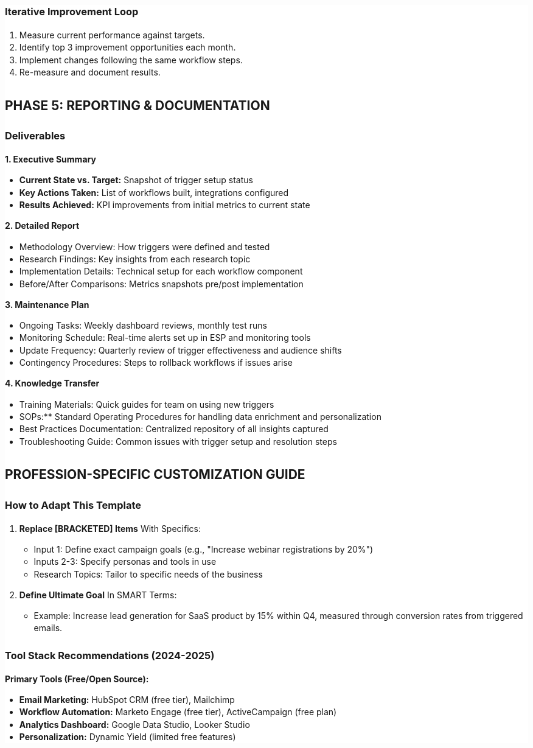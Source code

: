 ### Iterative Improvement Loop
1. Measure current performance against targets.
2. Identify top 3 improvement opportunities each month.
3. Implement changes following the same workflow steps.
4. Re-measure and document results.

## PHASE 5: REPORTING & DOCUMENTATION

### Deliverables

**1. Executive Summary**
- **Current State vs. Target:** Snapshot of trigger setup status
- **Key Actions Taken:** List of workflows built, integrations configured
- **Results Achieved:** KPI improvements from initial metrics to current state

**2. Detailed Report**
- Methodology Overview: How triggers were defined and tested
- Research Findings: Key insights from each research topic
- Implementation Details: Technical setup for each workflow component
- Before/After Comparisons: Metrics snapshots pre/post implementation

**3. Maintenance Plan**
- Ongoing Tasks: Weekly dashboard reviews, monthly test runs
- Monitoring Schedule: Real-time alerts set up in ESP and monitoring tools
- Update Frequency: Quarterly review of trigger effectiveness and audience shifts
- Contingency Procedures: Steps to rollback workflows if issues arise

**4. Knowledge Transfer**
- Training Materials: Quick guides for team on using new triggers
- SOPs:** Standard Operating Procedures for handling data enrichment and personalization
- Best Practices Documentation: Centralized repository of all insights captured
- Troubleshooting Guide: Common issues with trigger setup and resolution steps

## PROFESSION-SPECIFIC CUSTOMIZATION GUIDE

### How to Adapt This Template

1. **Replace [BRACKETED] Items** With Specifics:
   - Input 1: Define exact campaign goals (e.g., "Increase webinar registrations by 20%")
   - Inputs 2-3: Specify personas and tools in use
   - Research Topics: Tailor to specific needs of the business

2. **Define Ultimate Goal** In SMART Terms:
   - Example: Increase lead generation for SaaS product by 15% within Q4, measured through conversion rates from triggered emails.

### Tool Stack Recommendations (2024-2025)

**Primary Tools (Free/Open Source):**
- **Email Marketing:** HubSpot CRM (free tier), Mailchimp
- **Workflow Automation:** Marketo Engage (free tier), ActiveCampaign (free plan)
- **Analytics Dashboard:** Google Data Studio, Looker Studio
- **Personalization:** Dynamic Yield (limited free features)
